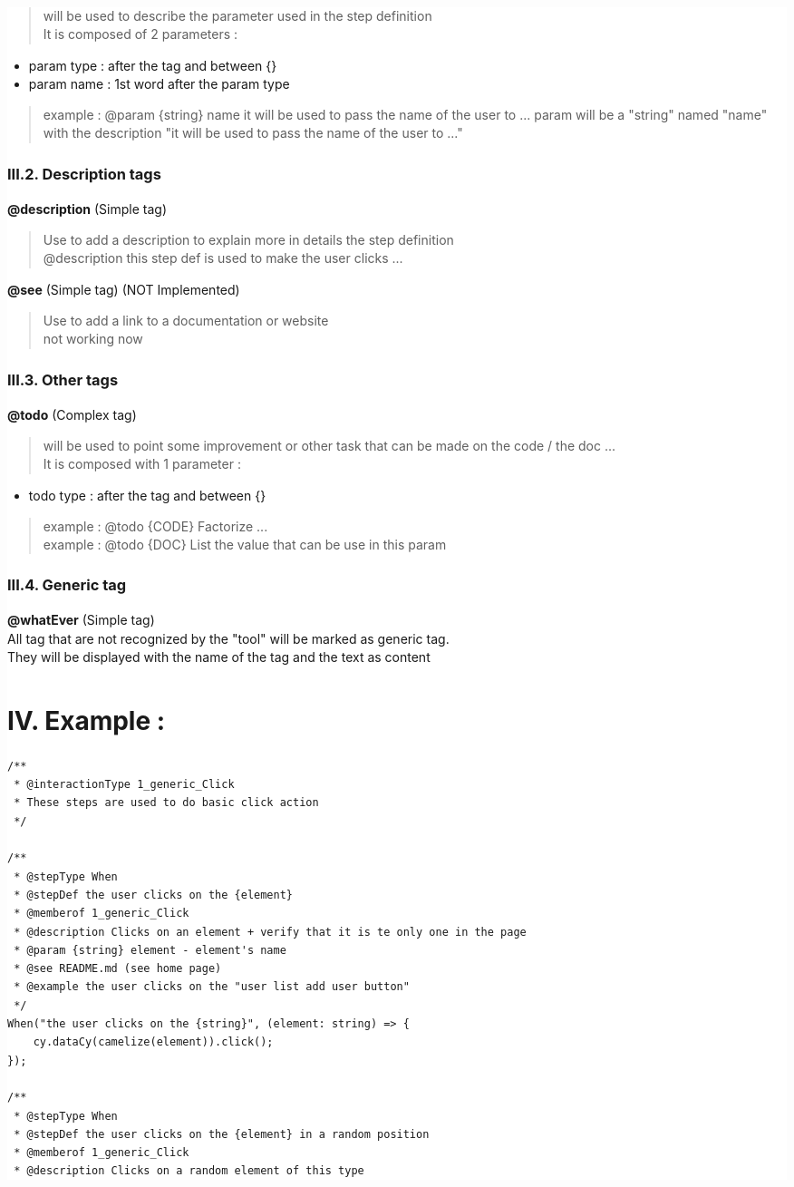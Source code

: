 > will be used to describe the parameter used in the step definition <br />
> It is composed of 2 parameters :

- param type : after the tag and between {}
- param name : 1st word after the param type

> example : @param {string} name it will be used to pass the name of the user to ...
> param will be a "string" named "name" with the description "it will be used to pass the name of the user to ..."

### III.2. Description tags

**@description** (Simple tag)

> Use to add a description to explain more in details the step definition<br />
> @description this step def is used to make the user clicks ...

**@see** (Simple tag) (NOT Implemented)

> Use to add a link to a documentation or website<br />
> not working now

### III.3. Other tags

**@todo** (Complex tag)

> will be used to point some improvement or other task that can be made on the code / the doc ...<br />
> It is composed with 1 parameter :

- todo type : after the tag and between {}

> example : @todo {CODE} Factorize ...<br />
> example : @todo {DOC} List the value that can be use in this param

### III.4. Generic tag

**@whatEver** (Simple tag)<br />
All tag that are not recognized by the "tool" will be marked as generic tag.<br />
They will be displayed with the name of the tag and the text as content

# IV. Example :

```
/**
 * @interactionType 1_generic_Click
 * These steps are used to do basic click action
 */

/**
 * @stepType When
 * @stepDef the user clicks on the {element}
 * @memberof 1_generic_Click
 * @description Clicks on an element + verify that it is te only one in the page
 * @param {string} element - element's name
 * @see README.md (see home page)
 * @example the user clicks on the "user list add user button"
 */
When("the user clicks on the {string}", (element: string) => {
	cy.dataCy(camelize(element)).click();
});

/**
 * @stepType When
 * @stepDef the user clicks on the {element} in a random position
 * @memberof 1_generic_Click
 * @description Clicks on a random element of this type
```